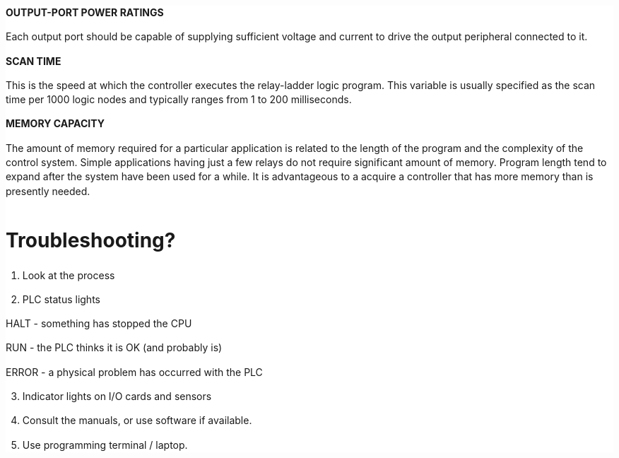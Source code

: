 **OUTPUT-PORT POWER RATINGS**

Each output port should be capable of supplying sufficient voltage and current to drive the output peripheral connected to it.

**SCAN TIME**

This is the speed at which the controller executes the relay-ladder logic program. This variable is usually specified as the scan time per 1000 logic nodes and typically ranges from 1 to 200 milliseconds.

**MEMORY CAPACITY**

The amount of memory required for a particular application is related to the length of the program and the complexity of the control system. Simple applications having just a few relays do not require significant amount of memory. Program length tend to expand after the system have been used for a while. It is advantageous to a acquire a controller that has more memory than is presently needed.

# Troubleshooting?
1. Look at the process

2. PLC status lights

HALT - something has stopped the CPU

RUN - the PLC thinks it is OK (and probably is)

ERROR - a physical problem has occurred with the PLC

3. Indicator lights on I/O cards and sensors

4. Consult the manuals, or use software if available.

5. Use programming terminal / laptop.